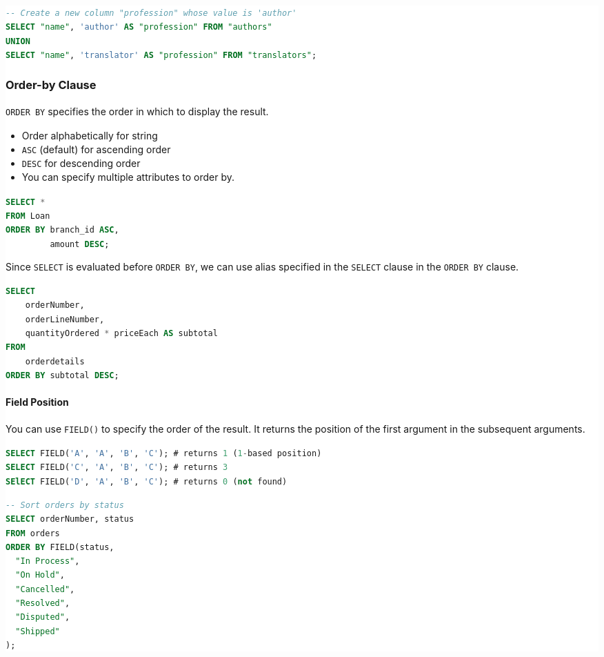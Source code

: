 ```sql
-- Create a new column "profession" whose value is 'author'
SELECT "name", 'author' AS "profession" FROM "authors"
UNION
SELECT "name", 'translator' AS "profession" FROM "translators";
```

### Order-by Clause

`ORDER BY` specifies the order in which to display the result.

- Order alphabetically for string
- `ASC` (default) for ascending order
- `DESC` for descending order
- You can specify multiple attributes to order by.

```sql
SELECT *
FROM Loan
ORDER BY branch_id ASC,
         amount DESC;
```

Since `SELECT` is evaluated before `ORDER BY`, we can use alias specified in the
`SELECT` clause in the `ORDER BY` clause.

```sql
SELECT
    orderNumber,
    orderLineNumber,
    quantityOrdered * priceEach AS subtotal
FROM
    orderdetails
ORDER BY subtotal DESC;
```

#### Field Position

You can use `FIELD()` to specify the order of the result. It returns the
position of the first argument in the subsequent arguments.

```sql
SELECT FIELD('A', 'A', 'B', 'C'); # returns 1 (1-based position)
SELECT FIELD('C', 'A', 'B', 'C'); # returns 3
SElECT FIELD('D', 'A', 'B', 'C'); # returns 0 (not found)
```

```sql
-- Sort orders by status
SELECT orderNumber, status
FROM orders
ORDER BY FIELD(status,
  "In Process",
  "On Hold",
  "Cancelled",
  "Resolved",
  "Disputed",
  "Shipped"
);
```

